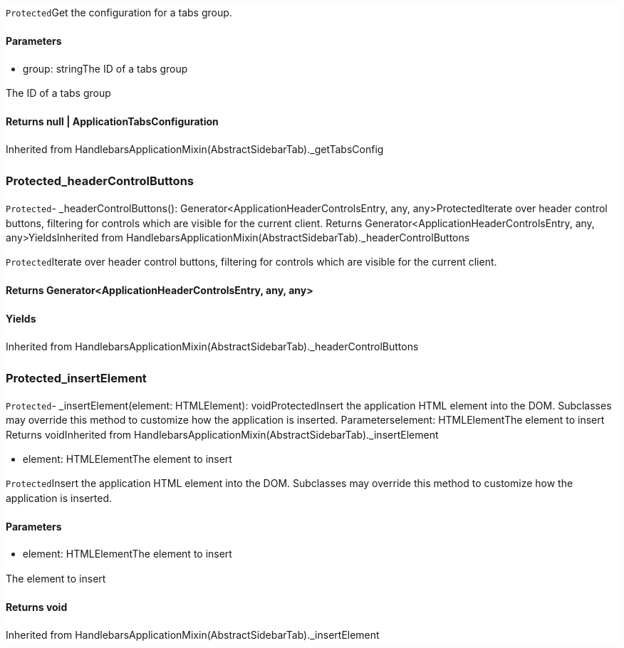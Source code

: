 `Protected`Get the configuration for a tabs group.


#### Parameters

- group: stringThe ID of a tabs group

The ID of a tabs group


#### Returns null | ApplicationTabsConfiguration

Inherited from HandlebarsApplicationMixin(AbstractSidebarTab)._getTabsConfig


### Protected_headerControlButtons

`Protected`- _headerControlButtons(): Generator<ApplicationHeaderControlsEntry, any, any>ProtectedIterate over header control buttons, filtering for controls which are visible for the current client.
Returns Generator<ApplicationHeaderControlsEntry, any, any>YieldsInherited from HandlebarsApplicationMixin(AbstractSidebarTab)._headerControlButtons

`Protected`Iterate over header control buttons, filtering for controls which are visible for the current client.


#### Returns Generator<ApplicationHeaderControlsEntry, any, any>


#### Yields

Inherited from HandlebarsApplicationMixin(AbstractSidebarTab)._headerControlButtons


### Protected_insertElement

`Protected`- _insertElement(element: HTMLElement): voidProtectedInsert the application HTML element into the DOM.
Subclasses may override this method to customize how the application is inserted.
Parameterselement: HTMLElementThe element to insert
Returns voidInherited from HandlebarsApplicationMixin(AbstractSidebarTab)._insertElement
- element: HTMLElementThe element to insert

`Protected`Insert the application HTML element into the DOM.
Subclasses may override this method to customize how the application is inserted.


#### Parameters

- element: HTMLElementThe element to insert

The element to insert


#### Returns void

Inherited from HandlebarsApplicationMixin(AbstractSidebarTab)._insertElement

